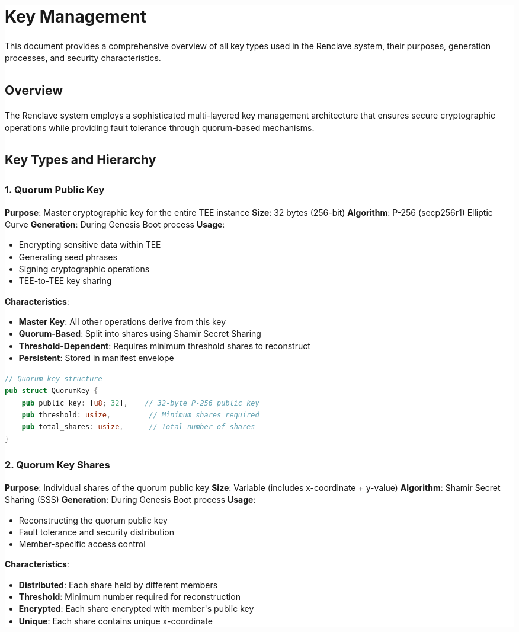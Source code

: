 # Key Management

This document provides a comprehensive overview of all key types used in the Renclave system, their purposes, generation processes, and security characteristics.

## Overview

The Renclave system employs a sophisticated multi-layered key management architecture that ensures secure cryptographic operations while providing fault tolerance through quorum-based mechanisms.

## Key Types and Hierarchy

### 1. Quorum Public Key
**Purpose**: Master cryptographic key for the entire TEE instance
**Size**: 32 bytes (256-bit)
**Algorithm**: P-256 (secp256r1) Elliptic Curve
**Generation**: During Genesis Boot process
**Usage**: 
- Encrypting sensitive data within TEE
- Generating seed phrases
- Signing cryptographic operations
- TEE-to-TEE key sharing

**Characteristics**:
- **Master Key**: All other operations derive from this key
- **Quorum-Based**: Split into shares using Shamir Secret Sharing
- **Threshold-Dependent**: Requires minimum threshold shares to reconstruct
- **Persistent**: Stored in manifest envelope

```rust
// Quorum key structure
pub struct QuorumKey {
    pub public_key: [u8; 32],    // 32-byte P-256 public key
    pub threshold: usize,         // Minimum shares required
    pub total_shares: usize,      // Total number of shares
}
```

### 2. Quorum Key Shares
**Purpose**: Individual shares of the quorum public key
**Size**: Variable (includes x-coordinate + y-value)
**Algorithm**: Shamir Secret Sharing (SSS)
**Generation**: During Genesis Boot process
**Usage**:
- Reconstructing the quorum public key
- Fault tolerance and security distribution
- Member-specific access control

**Characteristics**:
- **Distributed**: Each share held by different members
- **Threshold**: Minimum number required for reconstruction
- **Encrypted**: Each share encrypted with member's public key
- **Unique**: Each share contains unique x-coordinate
